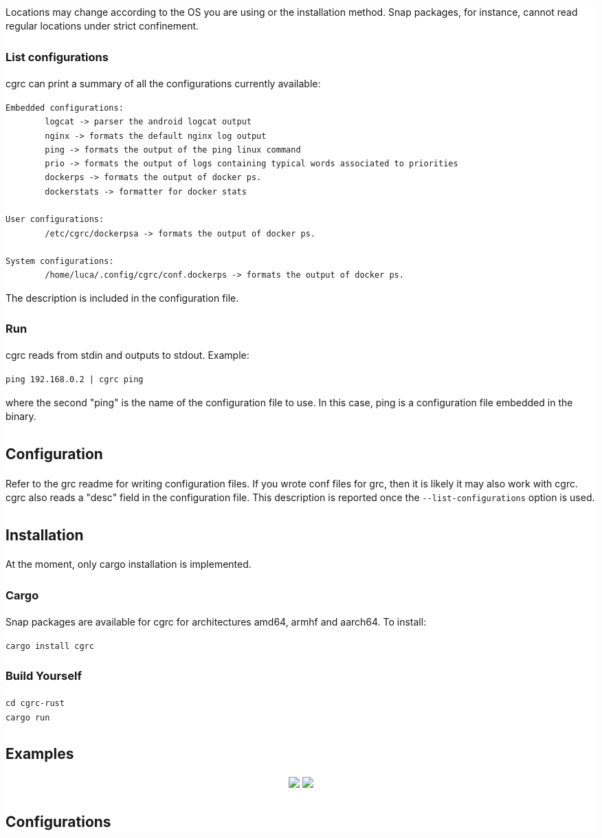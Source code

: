 Locations may change according to the OS you are using or the installation method. Snap packages, for instance, cannot read regular locations under strict confinement.

### List configurations

cgrc can print a summary of all the configurations currently available:

```
Embedded configurations:
        logcat -> parser the android logcat output
        nginx -> formats the default nginx log output
        ping -> formats the output of the ping linux command
        prio -> formats the output of logs containing typical words associated to priorities
        dockerps -> formats the output of docker ps.
        dockerstats -> formatter for docker stats

User configurations:
        /etc/cgrc/dockerpsa -> formats the output of docker ps.

System configurations:
        /home/luca/.config/cgrc/conf.dockerps -> formats the output of docker ps.
```

The description is included in the configuration file.

### Run

cgrc reads from stdin and outputs to stdout. Example:

```
ping 192.168.0.2 | cgrc ping
```

where the second "ping" is the name of the configuration file to use. In this case, ping is a configuration file embedded in the binary.

## Configuration

Refer to the grc readme for writing configuration files. If you wrote conf files for grc, then it is likely it may also work with cgrc. cgrc also reads a "desc" field in the configuration file. This description is reported once the ```--list-configurations``` option is used.

## Installation

At the moment, only cargo installation is implemented.

### Cargo

Snap packages are available for cgrc for architectures amd64, armhf and aarch64. To install:

```cargo install cgrc```

### Build Yourself

```
cd cgrc-rust
cargo run
```

## Examples

<p align="center">
  <img src="./doc/demo_ping.png" width="50%">
  <img src="./doc/demo_dockerps.png" width="100%">
</p>

## Configurations
```